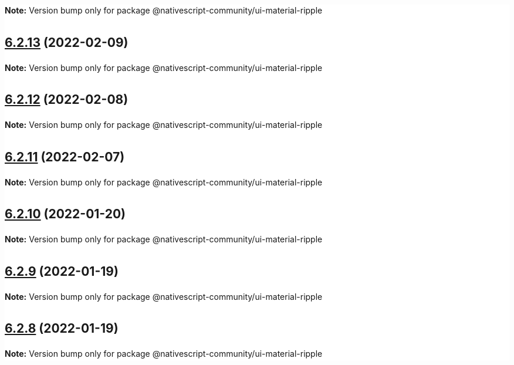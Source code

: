 **Note:** Version bump only for package @nativescript-community/ui-material-ripple





## [6.2.13](https://github.com/nativescript-community/ui-material-components/compare/v6.2.12...v6.2.13) (2022-02-09)

**Note:** Version bump only for package @nativescript-community/ui-material-ripple





## [6.2.12](https://github.com/nativescript-community/ui-material-components/compare/v6.2.11...v6.2.12) (2022-02-08)

**Note:** Version bump only for package @nativescript-community/ui-material-ripple





## [6.2.11](https://github.com/nativescript-community/ui-material-components/compare/v6.2.10...v6.2.11) (2022-02-07)

**Note:** Version bump only for package @nativescript-community/ui-material-ripple





## [6.2.10](https://github.com/nativescript-community/ui-material-components/tree/master/packages/ripple/compare/v6.2.9...v6.2.10) (2022-01-20)

**Note:** Version bump only for package @nativescript-community/ui-material-ripple





## [6.2.9](https://github.com/nativescript-community/ui-material-components/tree/master/packages/ripple/compare/v6.2.8...v6.2.9) (2022-01-19)

**Note:** Version bump only for package @nativescript-community/ui-material-ripple





## [6.2.8](https://github.com/nativescript-community/ui-material-components/tree/master/packages/ripple/compare/v6.2.7...v6.2.8) (2022-01-19)

**Note:** Version bump only for package @nativescript-community/ui-material-ripple



